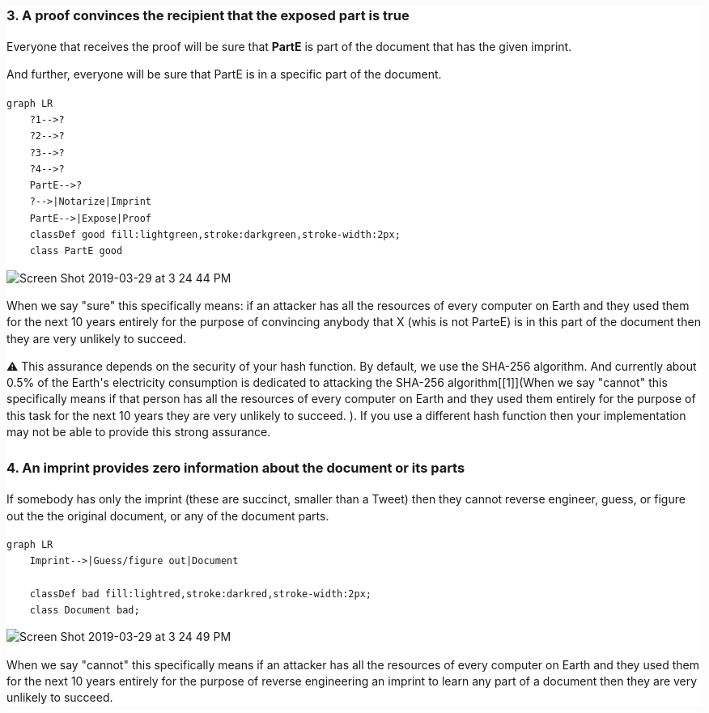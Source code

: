 
### 3. A proof convinces the recipient that the exposed part is true

Everyone that receives the proof will be sure that **PartE** is part of the document that has the given imprint.

And further, everyone will be sure that PartE is in a specific part of the document.

```mermaid
graph LR
    ?1-->?
    ?2-->?
    ?3-->?
    ?4-->?
    PartE-->?
    ?-->|Notarize|Imprint
    PartE-->|Expose|Proof
    classDef good fill:lightgreen,stroke:darkgreen,stroke-width:2px;
    class PartE good
```
<img width="429" alt="Screen Shot 2019-03-29 at 3 24 44 PM" src="https://user-images.githubusercontent.com/382183/55257655-f09c5680-5236-11e9-9c13-3e0892f0a546.png">


When we say "sure" this specifically means: if an attacker has all the resources of every computer on Earth and they used them for the next 10 years entirely for the purpose of convincing anybody that X (whis is not ParteE) is in this part of the document then they are very unlikely to succeed.

⚠️ This assurance depends on the security of your hash function. By default, we use the SHA-256 algorithm. And currently about 0.5% of the Earth's electricity consumption is dedicated to attacking the SHA-256 algorithm[[1]](When we say "cannot" this specifically means if that person has all the resources of every computer on Earth and they used them entirely for the purpose of this task for the next 10 years they are very unlikely to succeed. ). If you use a different hash function then your implementation may not be able to provide this strong assurance.

### 4. An imprint provides zero information about the document or its parts

If somebody has only the imprint (these are succinct, smaller than a Tweet) then they cannot reverse engineer, guess, or figure out the the original document, or any of the document parts.

```mermaid
graph LR
    Imprint-->|Guess/figure out|Document

    classDef bad fill:lightred,stroke:darkred,stroke-width:2px;
    class Document bad;
```
<img width="372" alt="Screen Shot 2019-03-29 at 3 24 49 PM" src="https://user-images.githubusercontent.com/382183/55257660-f2feb080-5236-11e9-96b7-ebf6354644d4.png">


When we say "cannot" this specifically means if an attacker has all the resources of every computer on Earth and they used them for the next 10 years entirely for the purpose of reverse engineering an imprint to learn any part of a document then they are very unlikely to succeed.
